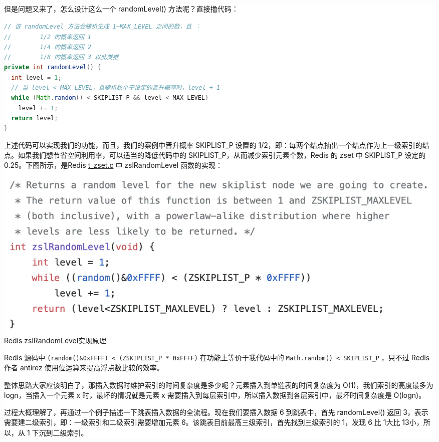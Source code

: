 但是问题又来了，怎么设计这么一个 randomLevel() 方法呢？直接撸代码：  
```java
// 该 randomLevel 方法会随机生成 1~MAX_LEVEL 之间的数，且 ：
//        1/2 的概率返回 1
//        1/4 的概率返回 2
//        1/8 的概率返回 3 以此类推
private int randomLevel() {
  int level = 1;
  // 当 level < MAX_LEVEL，且随机数小于设定的晋升概率时，level + 1
  while (Math.random() < SKIPLIST_P && level < MAX_LEVEL)
    level += 1;
  return level;
}
```  

上述代码可以实现我们的功能，而且，我们的案例中晋升概率 SKIPLIST_P 设置的 1/2，即：每两个结点抽出一个结点作为上一级索引的结点。如果我们想节省空间利用率，可以适当的降低代码中的 SKIPLIST_P，从而减少索引元素个数，Redis 的 zset 中 SKIPLIST_P 设定的 0.25。下图所示，是Redis [t_zset.c](https://github.com/redis/redis/blob/unstable/src/t_zset.c) 中 zslRandomLevel 函数的实现：  

![](./skiplist_10.png)  
Redis zslRandomLevel实现原理  

Redis 源码中 `(random()&0xFFFF) < (ZSKIPLIST_P * 0xFFFF)` 在功能上等价于我代码中的 `Math.random() < SKIPLIST_P` ，只不过 Redis 作者 antirez 使用位运算来提高浮点数比较的效率。  

整体思路大家应该明白了，那插入数据时维护索引的时间复杂度是多少呢？元素插入到单链表的时间复杂度为 O(1)，我们索引的高度最多为 logn，当插入一个元素 x 时，最坏的情况就是元素 x 需要插入到每层索引中，所以插入数据到各层索引中，最坏时间复杂度是 O(logn)。  

过程大概理解了，再通过一个例子描述一下跳表插入数据的全流程。现在我们要插入数据 6 到跳表中，首先 randomLevel() 返回 3，表示需要建二级索引，即：一级索引和二级索引需要增加元素 6。该跳表目前最高三级索引，首先找到三级索引的 1，发现 6 比 1大比 13小，所以，从 1 下沉到二级索引。  
